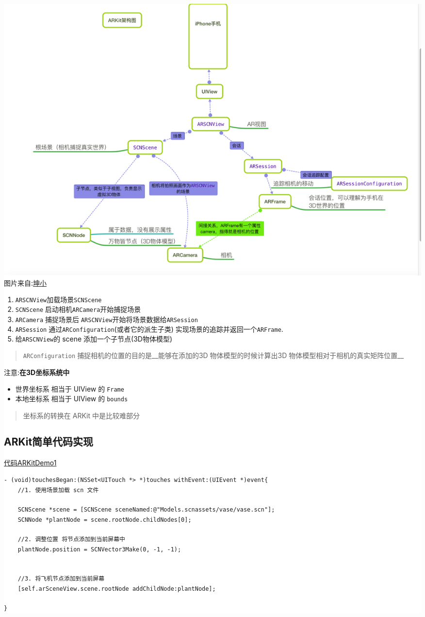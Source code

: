 ![](/assets/images/20170830ARKit/ARWorkflow.png) 图片来自:[坤小](http://www.jianshu.com/p/0492c7122d2f)

1. `ARSCNView`加载场景`SCNScene`
2. `SCNScene` 启动相机`ARCamera`开始捕捉场景
3. `ARCamera` 捕捉场景后 `ARSCNView`开始将场景数据给`ARSession`
4. `ARSession` 通过`ARConfiguration`(或者它的派生子类) 实现场景的追踪并返回一个`ARFrame`.
5. 给`ARSCNView`的 scene 添加一个子节点(3D物体模型)

> `ARConfiguration` 捕捉相机的位置的目的是__能够在添加的3D 物体模型的时候计算出3D 物体模型相对于相机的真实矩阵位置__

注意:__在3D坐标系统中__
 
 * 世界坐标系 相当于 UIView 的 `Frame`
 * 本地坐标系 相当于 UIView 的 `bounds`

> 坐标系的转换在 ARKit 中是比较难部分 


## ARKit简单代码实现

[代码ARKitDemo1](https://github.com/sunyazhou13/ARDemos/blob/master/ARDemo1.zip)

``` objc
- (void)touchesBegan:(NSSet<UITouch *> *)touches withEvent:(UIEvent *)event{
    //1. 使用场景加载 scn 文件
    
    SCNScene *scene = [SCNScene sceneNamed:@"Models.scnassets/vase/vase.scn"];
    SCNNode *plantNode = scene.rootNode.childNodes[0];
    
    //2. 调整位置 将节点添加到当前屏幕中
    plantNode.position = SCNVector3Make(0, -1, -1);
    
    
    //3. 将飞机节点添加到当前屏幕
    [self.arSceneView.scene.rootNode addChildNode:plantNode];
    
}
```
